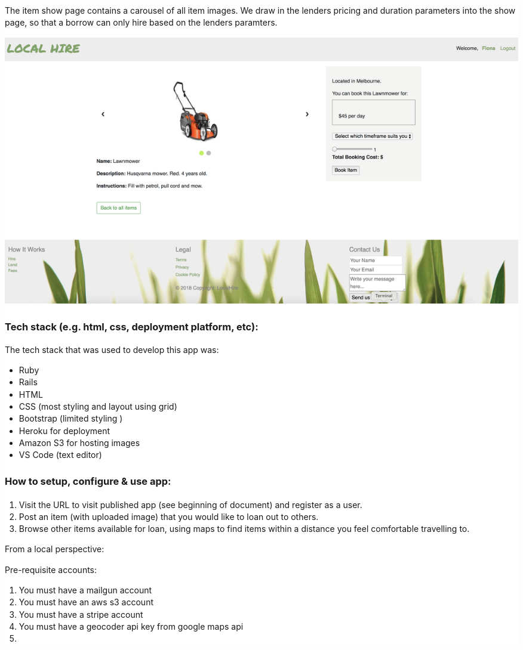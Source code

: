 The item show page contains a carousel of all item images.  We draw in the lenders pricing and duration parameters into the show page, so that a borrow can only hire based on the lenders paramters.

![Pinterest](/docs/images/item-show-page.png)


### Tech stack (e.g. html, css, deployment platform, etc):

The tech stack that was used to develop this app was:
* Ruby
* Rails
* HTML
* CSS (most styling and layout using grid)
* Bootstrap (limited styling )
* Heroku for deployment
* Amazon S3 for hosting images
* VS Code (text editor)


### How to setup, configure & use app:

1. Visit the URL to visit published app (see beginning of document) and register as a user. 
2. Post an item (with uploaded image) that you would like to loan out to others.
3. Browse other items available for loan, using maps to find items within a distance you feel comfortable travelling to.

From a local perspective:

Pre-requisite accounts:
1. You must have a mailgun account
2. You must have an aws s3 account
3. You must have a stripe account
4. You must have a geocoder api key from google maps api
5. 
